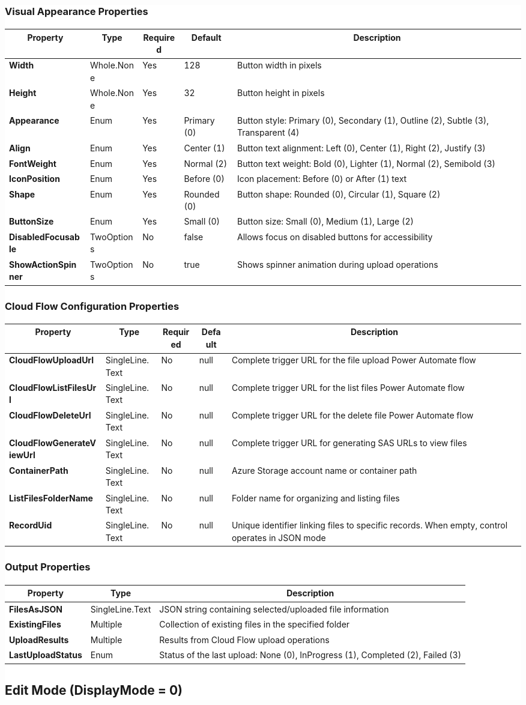 ### Visual Appearance Properties

| Property | Type | Required | Default | Description |
|----------|------|----------|---------|-------------|
| **Width** | Whole.None | Yes | 128 | Button width in pixels |
| **Height** | Whole.None | Yes | 32 | Button height in pixels |
| **Appearance** | Enum | Yes | Primary (0) | Button style: Primary (0), Secondary (1), Outline (2), Subtle (3), Transparent (4) |
| **Align** | Enum | Yes | Center (1) | Button text alignment: Left (0), Center (1), Right (2), Justify (3) |
| **FontWeight** | Enum | Yes | Normal (2) | Button text weight: Bold (0), Lighter (1), Normal (2), Semibold (3) |
| **IconPosition** | Enum | Yes | Before (0) | Icon placement: Before (0) or After (1) text |
| **Shape** | Enum | Yes | Rounded (0) | Button shape: Rounded (0), Circular (1), Square (2) |
| **ButtonSize** | Enum | Yes | Small (0) | Button size: Small (0), Medium (1), Large (2) |
| **DisabledFocusable** | TwoOptions | No | false | Allows focus on disabled buttons for accessibility |
| **ShowActionSpinner** | TwoOptions | No | true | Shows spinner animation during upload operations |

### Cloud Flow Configuration Properties

| Property | Type | Required | Default | Description |
|----------|------|----------|---------|-------------|
| **CloudFlowUploadUrl** | SingleLine.Text | No | null | Complete trigger URL for the file upload Power Automate flow |
| **CloudFlowListFilesUrl** | SingleLine.Text | No | null | Complete trigger URL for the list files Power Automate flow |
| **CloudFlowDeleteUrl** | SingleLine.Text | No | null | Complete trigger URL for the delete file Power Automate flow |
| **CloudFlowGenerateViewUrl** | SingleLine.Text | No | null | Complete trigger URL for generating SAS URLs to view files |
| **ContainerPath** | SingleLine.Text | No | null | Azure Storage account name or container path |
| **ListFilesFolderName** | SingleLine.Text | No | null | Folder name for organizing and listing files |
| **RecordUid** | SingleLine.Text | No | null | Unique identifier linking files to specific records. When empty, control operates in JSON mode |

### Output Properties

| Property | Type | Description |
|----------|------|-------------|
| **FilesAsJSON** | SingleLine.Text | JSON string containing selected/uploaded file information |
| **ExistingFiles** | Multiple | Collection of existing files in the specified folder |
| **UploadResults** | Multiple | Results from Cloud Flow upload operations |
| **LastUploadStatus** | Enum | Status of the last upload: None (0), InProgress (1), Completed (2), Failed (3) |

## Edit Mode (DisplayMode = 0)
